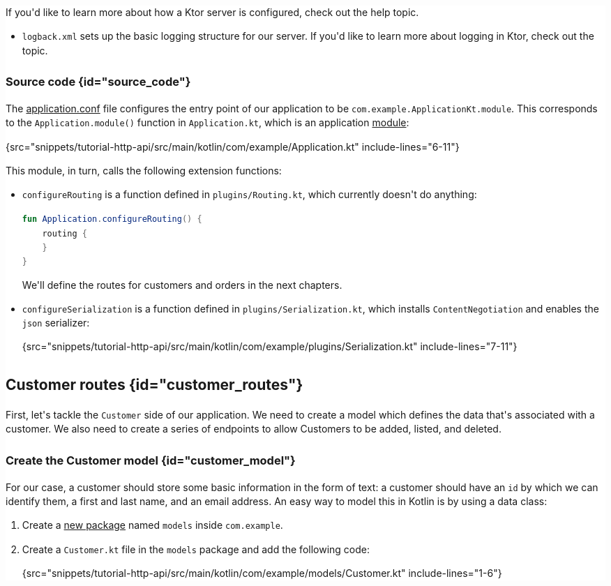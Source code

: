    If you'd like to learn more about how a Ktor server is configured, check out the [](server-configuration-file.topic) help topic.
* `logback.xml` sets up the basic logging structure for our server. If you'd like to learn more about logging in Ktor, check out the [](server-logging.md) topic.

### Source code {id="source_code"}

The [application.conf](#configurations) file configures the entry point of our application to be `com.example.ApplicationKt.module`. This corresponds to the `Application.module()` function in `Application.kt`, which is an application [module](server-modules.md):

```kotlin
```
{src="snippets/tutorial-http-api/src/main/kotlin/com/example/Application.kt" include-lines="6-11"}

This module, in turn, calls the following extension functions:

* `configureRouting` is a function defined in `plugins/Routing.kt`, which currently doesn't do anything:
   ```kotlin
   fun Application.configureRouting() {
       routing {
       }
   }
   ```
   We'll define the routes for customers and orders in the next chapters. 

* `configureSerialization` is a function defined in `plugins/Serialization.kt`, which installs `ContentNegotiation` and enables the `json` serializer:
   ```kotlin
   ```
   {src="snippets/tutorial-http-api/src/main/kotlin/com/example/plugins/Serialization.kt" include-lines="7-11"}


## Customer routes {id="customer_routes"}

First, let's tackle the `Customer` side of our application. We need to create a model which defines the data that's associated with a customer. We also need to create a series of endpoints to allow Customers to be added, listed, and deleted.

### Create the Customer model {id="customer_model"}

For our case, a customer should store some basic information in the form of text: a customer should have an `id` by which we can identify them, a first and last name, and an email address. An easy way to model this in Kotlin is by using a data class:

1. Create a [new package](https://www.jetbrains.com/help/idea/add-items-to-project.html#new-package) named `models` inside `com.example`.
2. Create a `Customer.kt` file in the `models` package and add the following code:

   ```kotlin
   ```
   {src="snippets/tutorial-http-api/src/main/kotlin/com/example/models/Customer.kt" include-lines="1-6"}
